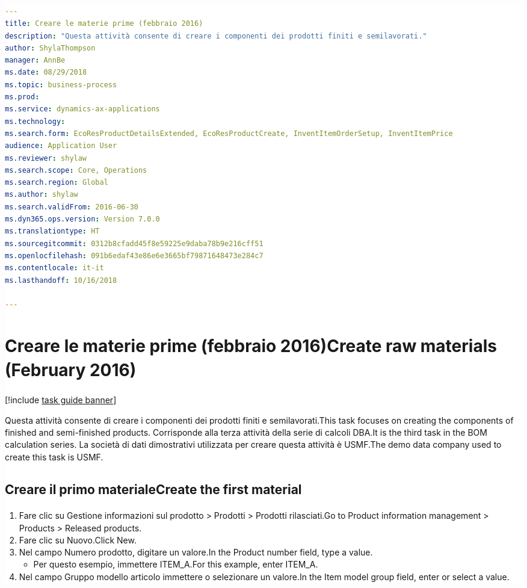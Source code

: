 ```yaml
--- 
title: Creare le materie prime (febbraio 2016)
description: "Questa attività consente di creare i componenti dei prodotti finiti e semilavorati."
author: ShylaThompson
manager: AnnBe
ms.date: 08/29/2018
ms.topic: business-process
ms.prod: 
ms.service: dynamics-ax-applications
ms.technology: 
ms.search.form: EcoResProductDetailsExtended, EcoResProductCreate, InventItemOrderSetup, InventItemPrice
audience: Application User
ms.reviewer: shylaw
ms.search.scope: Core, Operations
ms.search.region: Global
ms.author: shylaw
ms.search.validFrom: 2016-06-30
ms.dyn365.ops.version: Version 7.0.0
ms.translationtype: HT
ms.sourcegitcommit: 0312b8cfadd45f8e59225e9daba78b9e216cff51
ms.openlocfilehash: 091b6edaf43e86e6e3665bf79871648473e284c7
ms.contentlocale: it-it
ms.lasthandoff: 10/16/2018

---
```

# <a name="create-raw-materials-february-2016"></a><span data-ttu-id="c6d47-103">Creare le materie prime (febbraio 2016)</span><span class="sxs-lookup"><span data-stu-id="c6d47-103">Create raw materials (February 2016)</span></span>

[!include [task guide banner](../../includes/task-guide-banner.md)]

<span data-ttu-id="c6d47-104">Questa attività consente di creare i componenti dei prodotti finiti e semilavorati.</span><span class="sxs-lookup"><span data-stu-id="c6d47-104">This task focuses on creating the components of finished and semi-finished products.</span></span> <span data-ttu-id="c6d47-105">Corrisponde alla terza attività della serie di calcoli DBA.</span><span class="sxs-lookup"><span data-stu-id="c6d47-105">It is the third task in the BOM calculation series.</span></span> <span data-ttu-id="c6d47-106">La società di dati dimostrativi utilizzata per creare questa attività è USMF.</span><span class="sxs-lookup"><span data-stu-id="c6d47-106">The demo data company used to create this task is USMF.</span></span>


## <a name="create-the-first-material"></a><span data-ttu-id="c6d47-107">Creare il primo materiale</span><span class="sxs-lookup"><span data-stu-id="c6d47-107">Create the first material</span></span>
1. <span data-ttu-id="c6d47-108">Fare clic su Gestione informazioni sul prodotto > Prodotti > Prodotti rilasciati.</span><span class="sxs-lookup"><span data-stu-id="c6d47-108">Go to Product information management > Products > Released products.</span></span>
2. <span data-ttu-id="c6d47-109">Fare clic su Nuovo.</span><span class="sxs-lookup"><span data-stu-id="c6d47-109">Click New.</span></span>
3. <span data-ttu-id="c6d47-110">Nel campo Numero prodotto, digitare un valore.</span><span class="sxs-lookup"><span data-stu-id="c6d47-110">In the Product number field, type a value.</span></span>
    * <span data-ttu-id="c6d47-111">Per questo esempio, immettere ITEM_A.</span><span class="sxs-lookup"><span data-stu-id="c6d47-111">For this example, enter ITEM_A.</span></span>  
4. <span data-ttu-id="c6d47-112">Nel campo Gruppo modello articolo immettere o selezionare un valore.</span><span class="sxs-lookup"><span data-stu-id="c6d47-112">In the Item model group field, enter or select a value.</span></span>